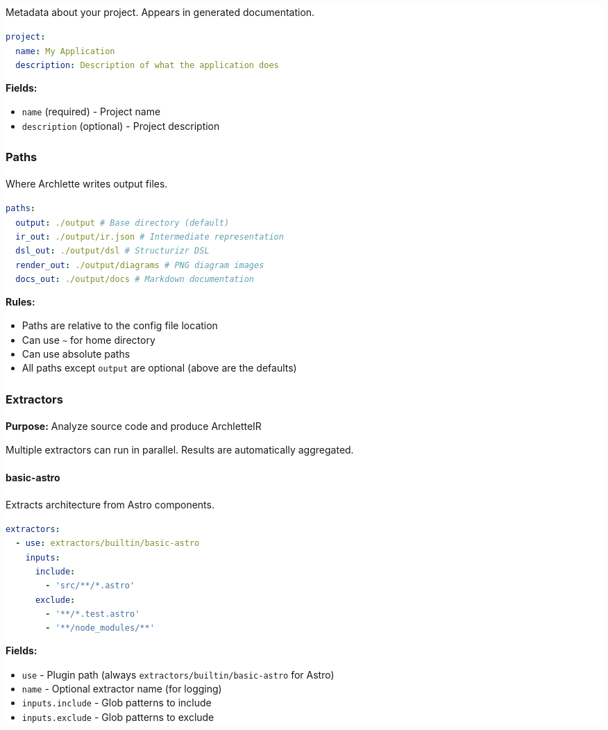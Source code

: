 Metadata about your project. Appears in generated documentation.

```yaml
project:
  name: My Application
  description: Description of what the application does
```

**Fields:**

- `name` (required) - Project name
- `description` (optional) - Project description

### Paths

Where Archlette writes output files.

```yaml
paths:
  output: ./output # Base directory (default)
  ir_out: ./output/ir.json # Intermediate representation
  dsl_out: ./output/dsl # Structurizr DSL
  render_out: ./output/diagrams # PNG diagram images
  docs_out: ./output/docs # Markdown documentation
```

**Rules:**

- Paths are relative to the config file location
- Can use `~` for home directory
- Can use absolute paths
- All paths except `output` are optional (above are the defaults)

### Extractors

**Purpose:** Analyze source code and produce ArchletteIR

Multiple extractors can run in parallel. Results are automatically aggregated.

#### basic-astro

Extracts architecture from Astro components.

```yaml
extractors:
  - use: extractors/builtin/basic-astro
    inputs:
      include:
        - 'src/**/*.astro'
      exclude:
        - '**/*.test.astro'
        - '**/node_modules/**'
```

**Fields:**

- `use` - Plugin path (always `extractors/builtin/basic-astro` for Astro)
- `name` - Optional extractor name (for logging)
- `inputs.include` - Glob patterns to include
- `inputs.exclude` - Glob patterns to exclude
